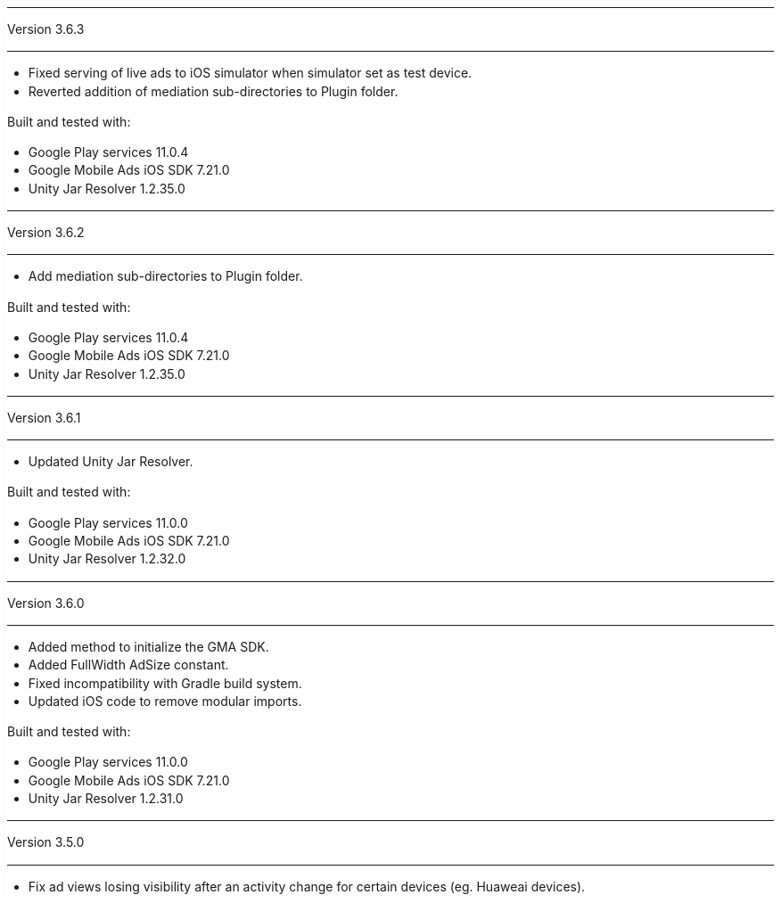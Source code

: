 *************
Version 3.6.3
*************

- Fixed serving of live ads to iOS simulator when simulator set as test
device.
- Reverted addition of mediation sub-directories to Plugin folder.

Built and tested with:
- Google Play services 11.0.4
- Google Mobile Ads iOS SDK 7.21.0
- Unity Jar Resolver 1.2.35.0

*************
Version 3.6.2
*************

- Add mediation sub-directories to Plugin folder.

Built and tested with:
- Google Play services 11.0.4
- Google Mobile Ads iOS SDK 7.21.0
- Unity Jar Resolver 1.2.35.0

*************
Version 3.6.1
*************

- Updated Unity Jar Resolver.

Built and tested with:
- Google Play services 11.0.0
- Google Mobile Ads iOS SDK 7.21.0
- Unity Jar Resolver 1.2.32.0

*************
Version 3.6.0
*************

- Added method to initialize the GMA SDK.
- Added FullWidth AdSize constant.
- Fixed incompatibility with Gradle build system.
- Updated iOS code to remove modular imports.

Built and tested with:
- Google Play services 11.0.0
- Google Mobile Ads iOS SDK 7.21.0
- Unity Jar Resolver 1.2.31.0

*************
Version 3.5.0
*************
- Fix ad views losing visibility after an activity change for certain devices
(eg. Huaweai devices).

